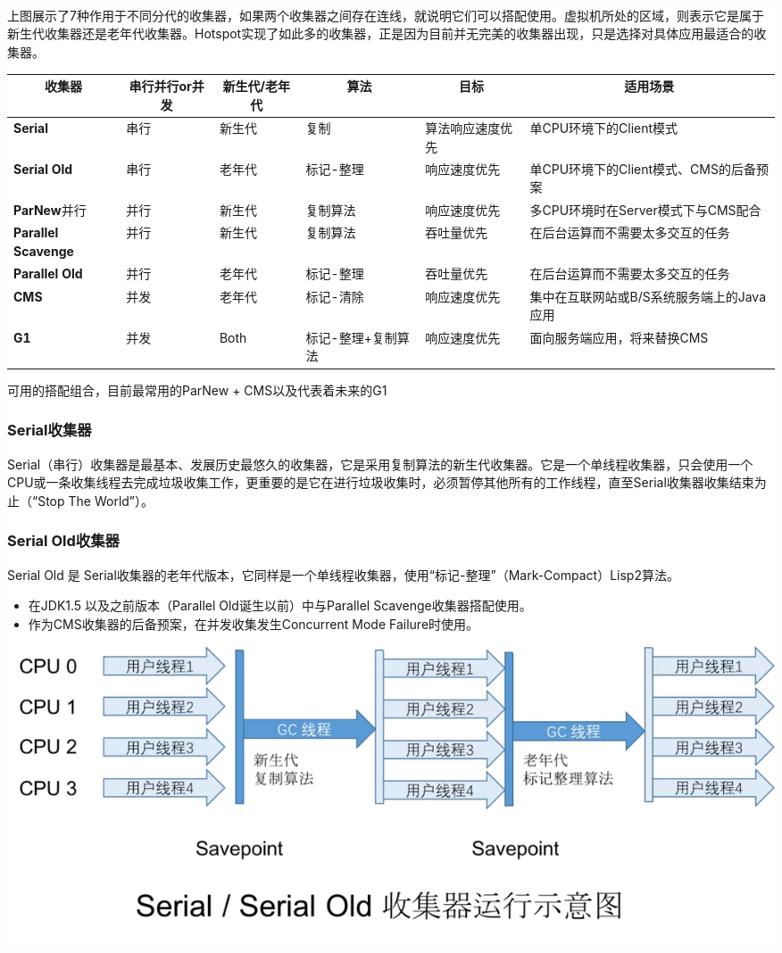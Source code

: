 

上图展示了7种作用于不同分代的收集器，如果两个收集器之间存在连线，就说明它们可以搭配使用。虚拟机所处的区域，则表示它是属于新生代收集器还是老年代收集器。Hotspot实现了如此多的收集器，正是因为目前并无完美的收集器出现，只是选择对具体应用最适合的收集器。



| 收集器                | 串行并行or并发 | 新生代/老年代 | 算法               | 目标             | 适用场景                                  |
| --------------------- | -------------- | ------------- | ------------------ | ---------------- | ----------------------------------------- |
| **Serial**            | 串行           | 新生代        | 复制               | 算法响应速度优先 | 单CPU环境下的Client模式                   |
| **Serial Old**        | 串行           | 老年代        | 标记-整理          | 响应速度优先     | 单CPU环境下的Client模式、CMS的后备预案    |
| **ParNew**并行        | 并行           | 新生代        | 复制算法           | 响应速度优先     | 多CPU环境时在Server模式下与CMS配合        |
| **Parallel Scavenge** | 并行           | 新生代        | 复制算法           | 吞吐量优先       | 在后台运算而不需要太多交互的任务          |
| **Parallel Old**      | 并行           | 老年代        | 标记-整理          | 吞吐量优先       | 在后台运算而不需要太多交互的任务          |
| **CMS**               | 并发           | 老年代        | 标记-清除          | 响应速度优先     | 集中在互联网站或B/S系统服务端上的Java应用 |
| **G1**                | 并发           | Both          | 标记-整理+复制算法 | 响应速度优先     | 面向服务端应用，将来替换CMS               |

可用的搭配组合，目前最常用的ParNew + CMS以及代表着未来的G1

### Serial收集器

Serial（串行）收集器是最基本、发展历史最悠久的收集器，它是采用复制算法的新生代收集器。它是一个单线程收集器，只会使用一个CPU或一条收集线程去完成垃圾收集工作，更重要的是它在进行垃圾收集时，必须暂停其他所有的工作线程，直至Serial收集器收集结束为止（“Stop The World”）。



### Serial Old收集器

Serial Old 是 Serial收集器的老年代版本，它同样是一个单线程收集器，使用“标记-整理”（Mark-Compact）Lisp2算法。

- 在JDK1.5 以及之前版本（Parallel Old诞生以前）中与Parallel Scavenge收集器搭配使用。
- 作为CMS收集器的后备预案，在并发收集发生Concurrent Mode Failure时使用。

![image-(3)](JVM.assets/image-(3).jpg)
